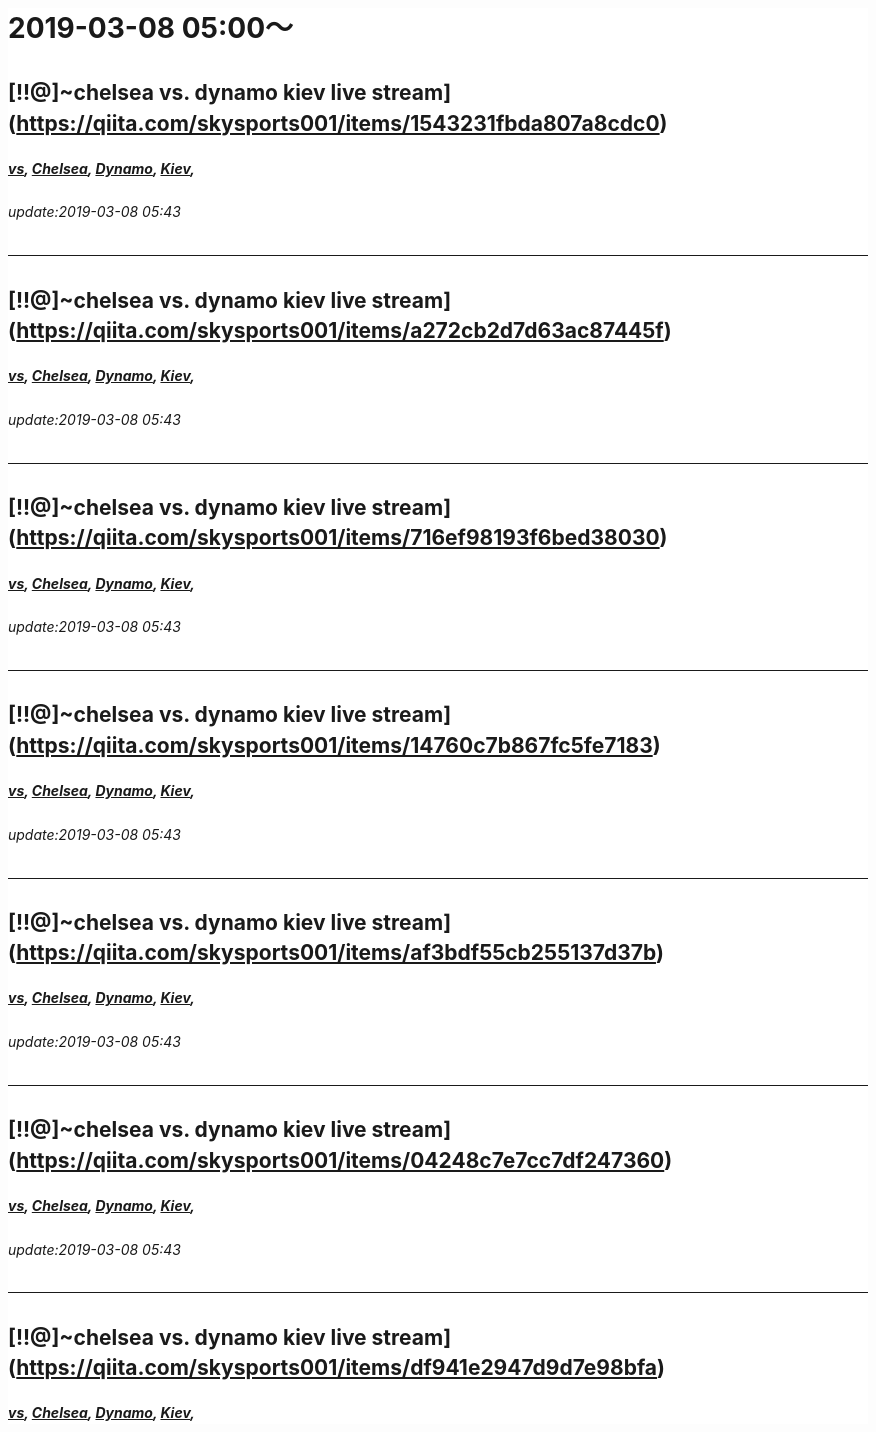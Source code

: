 


# 2019-03-08 05:00～
## [!!@]~chelsea vs. dynamo kiev live stream](https://qiita.com/skysports001/items/1543231fbda807a8cdc0)
##### [vs](https://qiita.com/tags/vs), [Chelsea](https://qiita.com/tags/Chelsea), [Dynamo](https://qiita.com/tags/Dynamo), [Kiev](https://qiita.com/tags/Kiev), 
###### update:2019-03-08 05:43
---
## [!!@]~chelsea vs. dynamo kiev live stream](https://qiita.com/skysports001/items/a272cb2d7d63ac87445f)
##### [vs](https://qiita.com/tags/vs), [Chelsea](https://qiita.com/tags/Chelsea), [Dynamo](https://qiita.com/tags/Dynamo), [Kiev](https://qiita.com/tags/Kiev), 
###### update:2019-03-08 05:43
---
## [!!@]~chelsea vs. dynamo kiev live stream](https://qiita.com/skysports001/items/716ef98193f6bed38030)
##### [vs](https://qiita.com/tags/vs), [Chelsea](https://qiita.com/tags/Chelsea), [Dynamo](https://qiita.com/tags/Dynamo), [Kiev](https://qiita.com/tags/Kiev), 
###### update:2019-03-08 05:43
---
## [!!@]~chelsea vs. dynamo kiev live stream](https://qiita.com/skysports001/items/14760c7b867fc5fe7183)
##### [vs](https://qiita.com/tags/vs), [Chelsea](https://qiita.com/tags/Chelsea), [Dynamo](https://qiita.com/tags/Dynamo), [Kiev](https://qiita.com/tags/Kiev), 
###### update:2019-03-08 05:43
---
## [!!@]~chelsea vs. dynamo kiev live stream](https://qiita.com/skysports001/items/af3bdf55cb255137d37b)
##### [vs](https://qiita.com/tags/vs), [Chelsea](https://qiita.com/tags/Chelsea), [Dynamo](https://qiita.com/tags/Dynamo), [Kiev](https://qiita.com/tags/Kiev), 
###### update:2019-03-08 05:43
---
## [!!@]~chelsea vs. dynamo kiev live stream](https://qiita.com/skysports001/items/04248c7e7cc7df247360)
##### [vs](https://qiita.com/tags/vs), [Chelsea](https://qiita.com/tags/Chelsea), [Dynamo](https://qiita.com/tags/Dynamo), [Kiev](https://qiita.com/tags/Kiev), 
###### update:2019-03-08 05:43
---
## [!!@]~chelsea vs. dynamo kiev live stream](https://qiita.com/skysports001/items/df941e2947d9d7e98bfa)
##### [vs](https://qiita.com/tags/vs), [Chelsea](https://qiita.com/tags/Chelsea), [Dynamo](https://qiita.com/tags/Dynamo), [Kiev](https://qiita.com/tags/Kiev), 